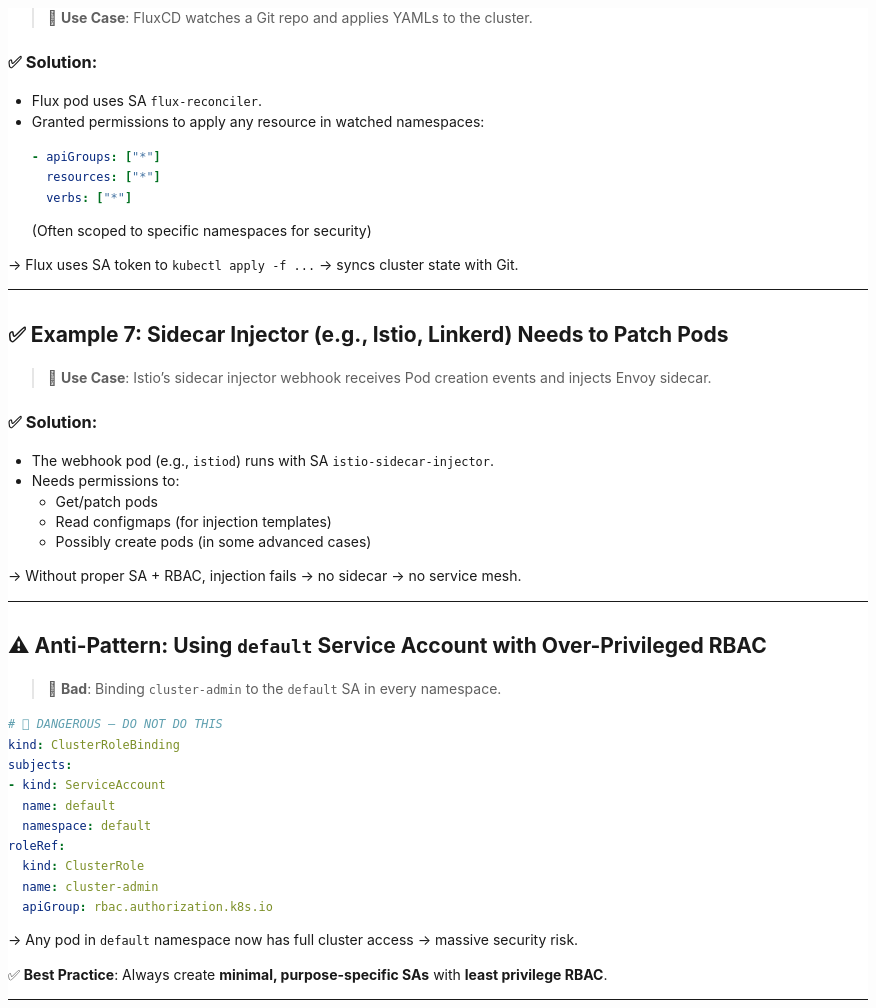 > 🎯 **Use Case**: FluxCD watches a Git repo and applies YAMLs to the cluster.

### ✅ Solution:
- Flux pod uses SA `flux-reconciler`.
- Granted permissions to apply any resource in watched namespaces:
  ```yaml
  - apiGroups: ["*"]
    resources: ["*"]
    verbs: ["*"]
  ```
  (Often scoped to specific namespaces for security)

→ Flux uses SA token to `kubectl apply -f ...` → syncs cluster state with Git.

---

## ✅ Example 7: Sidecar Injector (e.g., Istio, Linkerd) Needs to Patch Pods

> 🎯 **Use Case**: Istio’s sidecar injector webhook receives Pod creation events and injects Envoy sidecar.

### ✅ Solution:
- The webhook pod (e.g., `istiod`) runs with SA `istio-sidecar-injector`.
- Needs permissions to:
  - Get/patch pods
  - Read configmaps (for injection templates)
  - Possibly create pods (in some advanced cases)

→ Without proper SA + RBAC, injection fails → no sidecar → no service mesh.

---

## ⚠️ Anti-Pattern: Using `default` Service Account with Over-Privileged RBAC

> 🚫 **Bad**: Binding `cluster-admin` to the `default` SA in every namespace.

```yaml
# 🚫 DANGEROUS — DO NOT DO THIS
kind: ClusterRoleBinding
subjects:
- kind: ServiceAccount
  name: default
  namespace: default
roleRef:
  kind: ClusterRole
  name: cluster-admin
  apiGroup: rbac.authorization.k8s.io
```

→ Any pod in `default` namespace now has full cluster access → massive security risk.

✅ **Best Practice**: Always create **minimal, purpose-specific SAs** with **least privilege RBAC**.

---